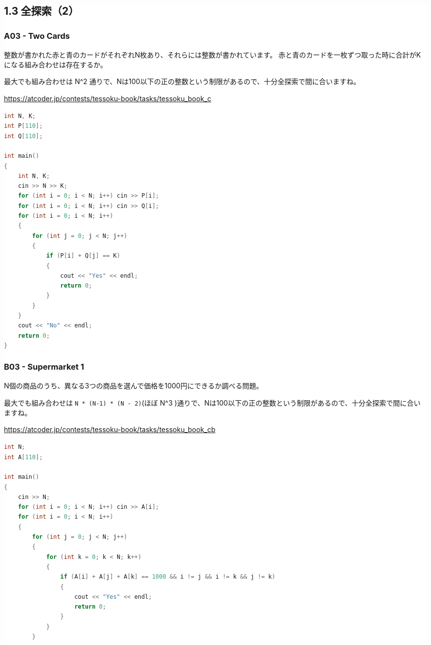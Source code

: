 ## 1.3 全探索（2）
### A03 - Two Cards
整数が書かれた赤と青のカードがそれぞれN枚あり、それらには整数が書かれています。
赤と青のカードを一枚ずつ取った時に合計がKになる組み合わせは存在するか。

最大でも組み合わせは N^2 通りで、Nは100以下の正の整数という制限があるので、十分全探索で間に合いますね。

https://atcoder.jp/contests/tessoku-book/tasks/tessoku_book_c

```cpp
int N, K;
int P[110];
int Q[110];

int main()
{
	int N, K;
	cin >> N >> K;
	for (int i = 0; i < N; i++) cin >> P[i];
	for (int i = 0; i < N; i++) cin >> Q[i];
	for (int i = 0; i < N; i++)
	{
		for (int j = 0; j < N; j++)
		{
			if (P[i] + Q[j] == K)
			{
				cout << "Yes" << endl;
				return 0;
			}
		}
	}
	cout << "No" << endl;
	return 0;
}
```

### B03 - Supermarket 1

N個の商品のうち、異なる3つの商品を選んで価格を1000円にできるか調べる問題。

最大でも組み合わせは `N * (N-1) * (N - 2)`(ほぼ N^3 )通りで、Nは100以下の正の整数という制限があるので、十分全探索で間に合いますね。

https://atcoder.jp/contests/tessoku-book/tasks/tessoku_book_cb

```cpp
int N;
int A[110];

int main()
{
	cin >> N;
	for (int i = 0; i < N; i++) cin >> A[i];
	for (int i = 0; i < N; i++)
	{
		for (int j = 0; j < N; j++)
		{
			for (int k = 0; k < N; k++)
			{
				if (A[i] + A[j] + A[k] == 1000 && i != j && i != k && j != k)
				{
					cout << "Yes" << endl;
					return 0;
				}
			}
		}
```